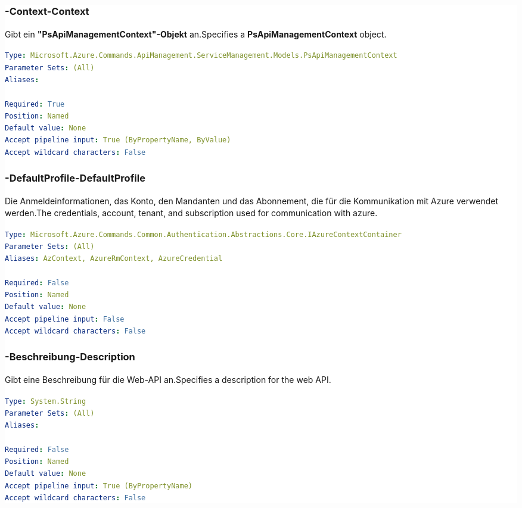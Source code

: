 ### <span data-ttu-id="8e5ae-141">-Context</span><span class="sxs-lookup"><span data-stu-id="8e5ae-141">-Context</span></span>
<span data-ttu-id="8e5ae-142">Gibt ein **"PsApiManagementContext"-Objekt** an.</span><span class="sxs-lookup"><span data-stu-id="8e5ae-142">Specifies a **PsApiManagementContext** object.</span></span>

```yaml
Type: Microsoft.Azure.Commands.ApiManagement.ServiceManagement.Models.PsApiManagementContext
Parameter Sets: (All)
Aliases:

Required: True
Position: Named
Default value: None
Accept pipeline input: True (ByPropertyName, ByValue)
Accept wildcard characters: False
```

### <span data-ttu-id="8e5ae-143">-DefaultProfile</span><span class="sxs-lookup"><span data-stu-id="8e5ae-143">-DefaultProfile</span></span>
<span data-ttu-id="8e5ae-144">Die Anmeldeinformationen, das Konto, den Mandanten und das Abonnement, die für die Kommunikation mit Azure verwendet werden.</span><span class="sxs-lookup"><span data-stu-id="8e5ae-144">The credentials, account, tenant, and subscription used for communication with azure.</span></span>

```yaml
Type: Microsoft.Azure.Commands.Common.Authentication.Abstractions.Core.IAzureContextContainer
Parameter Sets: (All)
Aliases: AzContext, AzureRmContext, AzureCredential

Required: False
Position: Named
Default value: None
Accept pipeline input: False
Accept wildcard characters: False
```

### <span data-ttu-id="8e5ae-145">-Beschreibung</span><span class="sxs-lookup"><span data-stu-id="8e5ae-145">-Description</span></span>
<span data-ttu-id="8e5ae-146">Gibt eine Beschreibung für die Web-API an.</span><span class="sxs-lookup"><span data-stu-id="8e5ae-146">Specifies a description for the web API.</span></span>

```yaml
Type: System.String
Parameter Sets: (All)
Aliases:

Required: False
Position: Named
Default value: None
Accept pipeline input: True (ByPropertyName)
Accept wildcard characters: False
```
